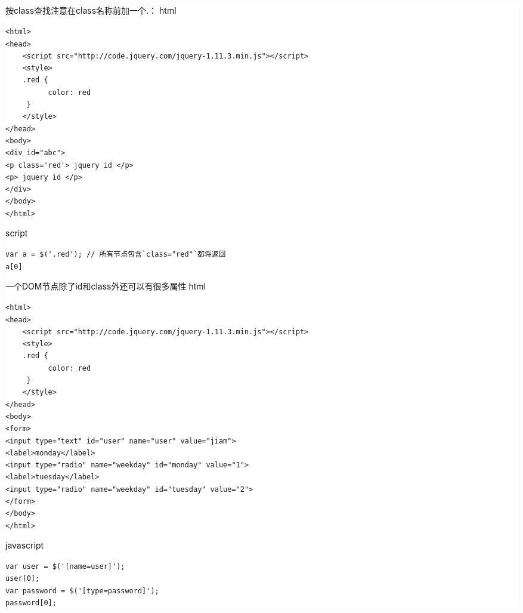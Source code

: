 按class查找注意在class名称前加一个.：
html
```
<html>
<head>
    <script src="http://code.jquery.com/jquery-1.11.3.min.js"></script>
    <style>
    .red {
          color: red
     }
    </style>
</head>
<body>
<div id="abc">
<p class='red'> jquery id </p>
<p> jquery id </p>
</div>
</body>
</html>
```
script
```
var a = $('.red'); // 所有节点包含`class="red"`都将返回
a[0]
```

一个DOM节点除了id和class外还可以有很多属性
html
```
<html>
<head>
    <script src="http://code.jquery.com/jquery-1.11.3.min.js"></script>
    <style>
    .red {
          color: red
     }
    </style>
</head>
<body>
<form>
<input type="text" id="user" name="user" value="jiam">
<label>monday</label>
<input type="radio" name="weekday" id="monday" value="1"> 
<label>tuesday</label>
<input type="radio" name="weekday" id="tuesday" value="2">
</form>
</body>
</html>
```
javascript
```
var user = $('[name=user]'); 
user[0];
var password = $('[type=password]'); 
password[0];
```
